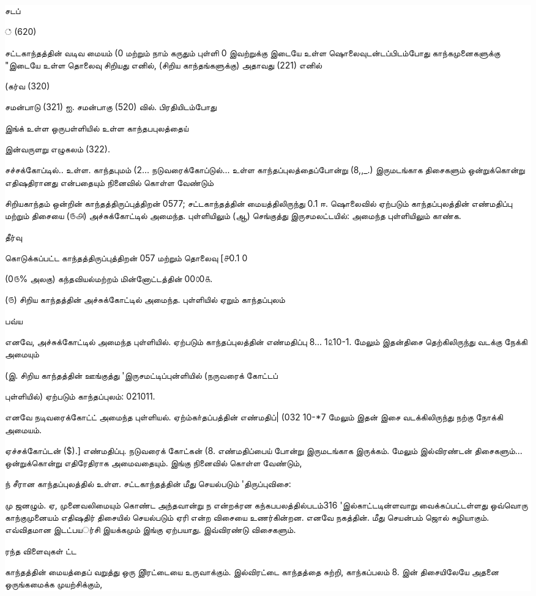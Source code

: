 சடப்‌

்‌ (620)

சட்டகாந்தத்தின்‌ வடிவ மையம்‌ (0 மற்றும்‌ நாம்‌ கருதும்‌ புள்ளி 0 இவற்றுக்கு இடையே உள்ள ஷொலைவுடன்‌டப்பிடம்போது காந்கமுனைகளுக்கு "இடையே உள்ள தொலைவு சிறியது எனில்‌, (சிறிய காந்தங்களுக்கு) அதாவது (221) எனில்‌

(கர்வ (320)

சமன்பாடு (321) ஐ. சமன்பாகு (520) வில்‌. பிரதியிடம்போது

இங்க்‌ உள்ள ஒருபள்ளியில்‌ உள்ள காந்தபபுலத்தைய்‌

இன்வருளறு எழுகலம்‌ (322).

சச்சக்கோப்டில்‌.. உள்ள. காந்தபுமம்‌ (2... நடுவரைக்கோப்டுல்‌... உள்ள காந்தப்புலத்தைப்போன்று (8,,\_.) இருமடங்காக திசைகளும்‌ ஒன்றுக்கொன்று எதிஷதிரானது என்பதையும்‌ நினைவில்‌ கொள்ள வேண்டும்‌

சிறியகாந்தம்‌ ஒன்றின்‌ காந்தத்திருப்புத்திறன்‌ 0577; சட்டகாந்தத்தின்‌ மையத்திலிருந்து 0.1 ஈ. ஷொலைவில்‌ ஏற்படும்‌ காந்தப்புலத்தின்‌ எண்மதிப்பு மற்றும்‌ திசையை (௫௮) அச்சுக்கோட்டில்‌ அமைந்த. புள்ளியிலும்‌ (ஆ) செங்குத்து இருசமலட்டயில்‌: அமைந்த புள்ளியிலும்‌ காண்க.

தீர்வு

கொடுக்கப்பட்ட காந்தத்திருப்புத்திறன்‌ 057 மற்றும்‌ தொலைவு \[௪0.1 0

(0௫% அலகு) கந்தவியல்மற்றம்‌ மின்னோட்டத்தின்‌
00௦0௧.

(௫) சிறிய காந்தத்தின்‌ அச்சுக்கோட்டில்‌ அமைந்த. புள்ளியில்‌ ஏறும்‌ காந்தப்புலம்‌

பவ்ய

எனவே, அச்சுக்கோட்டில்‌ அமைந்த புள்ளியில்‌. ஏற்படும்‌ காந்தப்புலத்தின்‌ எண்மதிப்பு 8... 1௨10-1. மேலும்‌ இதன்திசை தெற்கிலிருந்து வடக்கு நேக்கி அமையும்‌

(இ. சிறிய காந்தத்தின்‌ ஊங்குத்து 'இருசமட்டிப்புன்ளியில்‌ (நருவரைக்‌ கோட்டப்‌

புள்ளியில்‌) ஏற்படும்‌ காந்தப்புலம்‌: 021011.

எனவே நடிவரைக்கோட்ட்‌ அமைந்த புள்ளியல்‌. ஏற்ம்கா்தப்பத்தின்‌ எண்மதிப்| (032 10-\*7 மேலும்‌ இதன்‌ இசை வடக்கிலிருந்து நற்கு நோக்கி அமையம்‌.

ஏச்சக்கோப்டன்‌ ($).\] எண்மதிப்பு. நடுவரைக்‌ கோட்கன்‌ (8. எண்மதிப்பைய்‌ போன்று இருமடங்காக இருக்கம்‌. மேலும்‌ இல்விரண்டன்‌ திசைகளும்‌... ஒன்றுக்கொன்று எதிரேதிராக அமைவதையும்‌. இங்கு நினைவில்‌ கொள்ள வேண்டும்‌,

ந்‌ சீரான காந்தப்புலத்தில்‌ உள்ள. சட்டகாந்தத்தின்‌ மீது செயல்படும்‌ 'திருப்புவிசை:

மு ஜனழும்‌. ஏ, முனைவலிமையும்‌ கொண்ட அந்தவான்று ந என்றக்ரன கந்கபபலத்தில்படம்‌316 'இல்காட்டடின்ளவாறு வைக்கப்பட்டள்ளது ஒவ்வொரு காந்குமுனையம்‌ எதிஷதிர்‌ திசையில்‌ செயல்படும்‌ ஏரி என்ற விசையை உணர்கின்றன. எனவே நகத்தின்‌. மீது செயன்பம்‌ ஜொல்‌ சுழியாகும்‌. எவ்விதமான இடட்பயர்்சி இயக்கமும்‌ இங்கு ஏற்பயாது. இவ்விரண்டு விசைகளும்‌.

ரந்த விளைவுகள்‌
ட்ட

காந்தத்தின்‌ மையத்தைப்‌ வறுத்து ஒரு இிரட்டையை உருவாக்கும்‌. இல்விரட்டை காந்தத்தை சுற்றி, காந்கப்பலம்‌ 8. இன்‌ திசையிலேயே அதனை ஒருங்கமைக்க முயற்சிக்கும்‌,
